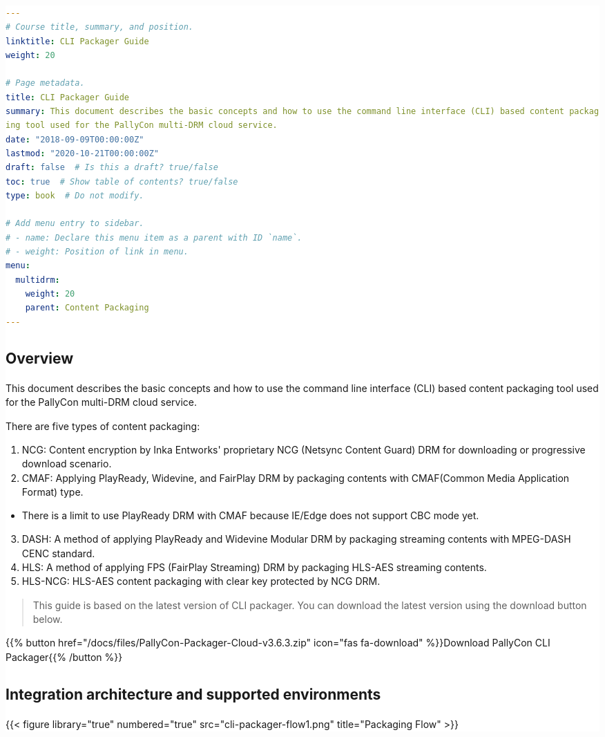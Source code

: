 ```yaml
---
# Course title, summary, and position.
linktitle: CLI Packager Guide
weight: 20

# Page metadata.
title: CLI Packager Guide
summary: This document describes the basic concepts and how to use the command line interface (CLI) based content packaging tool used for the PallyCon multi-DRM cloud service.
date: "2018-09-09T00:00:00Z"
lastmod: "2020-10-21T00:00:00Z"
draft: false  # Is this a draft? true/false
toc: true  # Show table of contents? true/false
type: book  # Do not modify.

# Add menu entry to sidebar.
# - name: Declare this menu item as a parent with ID `name`.
# - weight: Position of link in menu.
menu:
  multidrm:
    weight: 20
    parent: Content Packaging
---
```


## Overview

This document describes the basic concepts and how to use the command line interface (CLI) based content packaging tool used for the PallyCon multi-DRM cloud service.

There are five types of content packaging:

1. NCG: Content encryption by Inka Entworks' proprietary NCG (Netsync Content Guard) DRM for downloading or progressive download scenario.
2. CMAF: Applying PlayReady, Widevine, and FairPlay DRM by packaging contents with CMAF(Common Media Application Format) type.
 - There is a limit to use PlayReady DRM with CMAF because IE/Edge does not support CBC mode yet.
3. DASH: A method of applying PlayReady and Widevine Modular DRM by packaging streaming contents with MPEG-DASH CENC standard.
4. HLS: A method of applying FPS (FairPlay Streaming) DRM by packaging HLS-AES streaming contents.
5. HLS-NCG: HLS-AES content packaging with clear key protected by NCG DRM.

> This guide is based on the latest version of CLI packager. You can download the latest version using the download button below.

{{% button href="/docs/files/PallyCon-Packager-Cloud-v3.6.3.zip" icon="fas fa-download" %}}Download PallyCon CLI Packager{{% /button %}}

## Integration architecture and supported environments

{{< figure library="true" numbered="true" src="cli-packager-flow1.png" title="Packaging Flow" >}}
